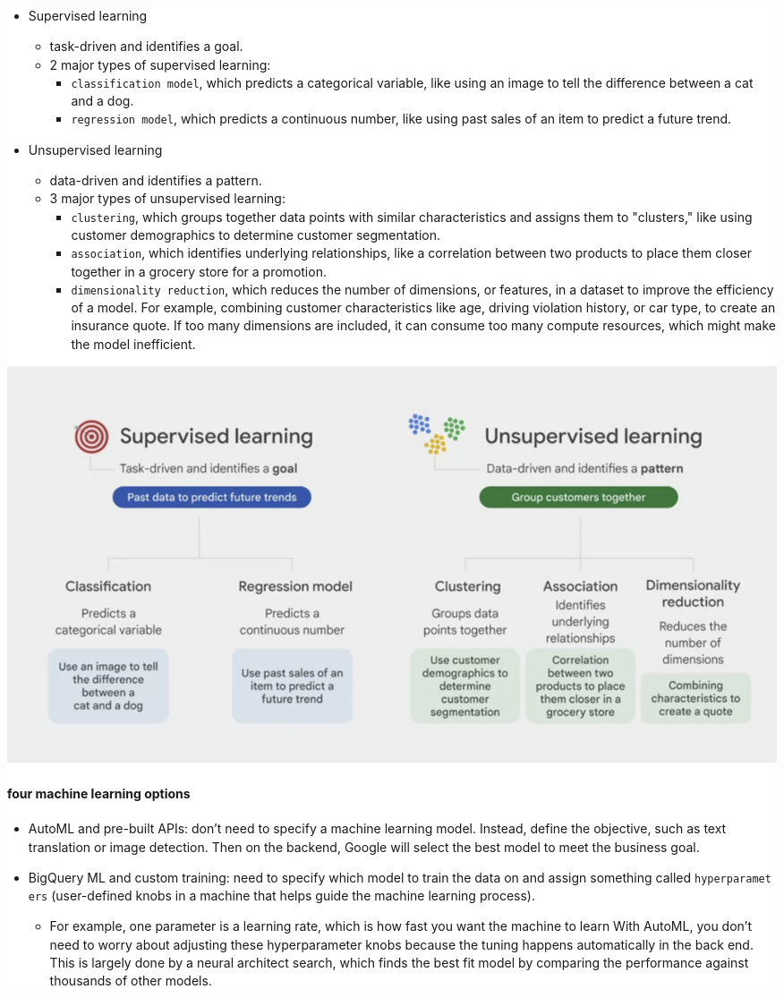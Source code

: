 - Supervised learning
  - task-driven and identifies a goal.
  - 2 major types of supervised learning:
    - `classification model`, which predicts a categorical variable, like using an image to tell the difference between a cat and a dog.
    - `regression model`, which predicts a continuous number, like using past sales of an item to predict a future trend.

- Unsupervised learning
  - data-driven and identifies a pattern.
  - 3 major types of unsupervised learning:
    - `clustering`, which groups together data points with similar characteristics and assigns them to "clusters," like using customer demographics to determine customer segmentation.
    - `association`, which identifies underlying relationships, like a correlation between two products to place them closer together in a grocery store for a promotion.
    - `dimensionality reduction`, which reduces the number of dimensions, or features, in a dataset to improve the efficiency of a model. For example, combining customer characteristics like age, driving violation history, or car type, to create an insurance quote. If too many dimensions are included, it can consume too many compute resources, which might make the model inefficient.

![Screenshot 2023-09-27 at 22.35.09](/assets/img/post/Screenshot%202023-09-27%20at%2022.35.09.png)


#### four machine learning options

- AutoML and pre-built APIs: don’t need to specify a machine learning model. Instead, define the objective, such as text translation or image detection. Then on the backend, Google will select the best model to meet the business goal.

- BigQuery ML and custom training: need to specify which model to train the data on and assign something called `hyperparameters` (user-defined knobs in a machine that helps guide the machine learning process).
  - For example, one parameter is a learning rate, which is how fast you want the machine to learn With AutoML, you don’t need to worry about adjusting these hyperparameter knobs because the tuning happens automatically in the back end. This is largely done by a neural architect search, which finds the best fit model by comparing the performance against thousands of other models.
